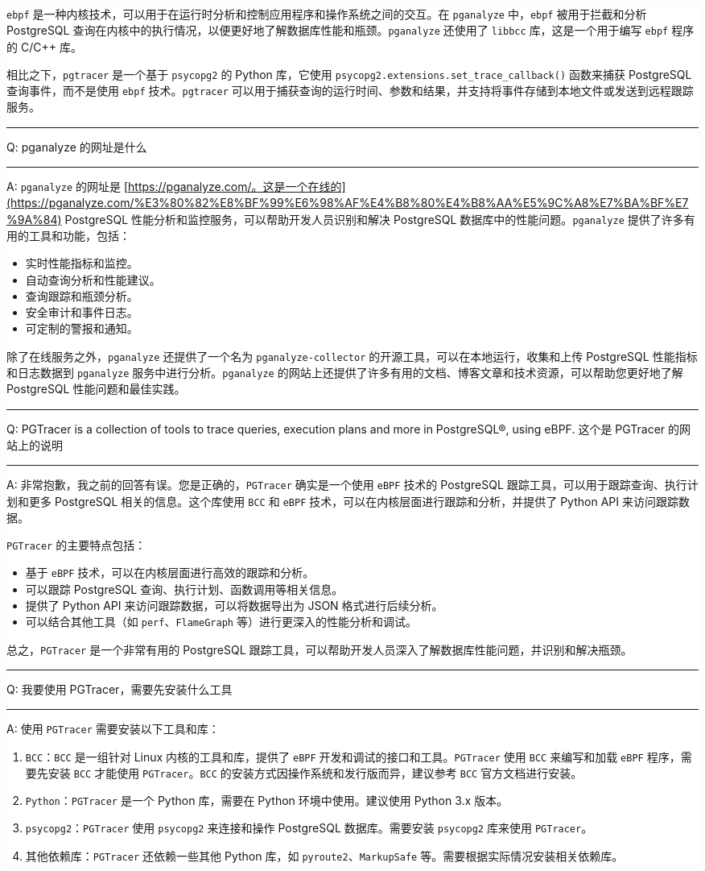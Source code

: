 `ebpf` 是一种内核技术，可以用于在运行时分析和控制应用程序和操作系统之间的交互。在 `pganalyze` 中，`ebpf` 被用于拦截和分析 PostgreSQL 查询在内核中的执行情况，以便更好地了解数据库性能和瓶颈。`pganalyze` 还使用了 `libbcc` 库，这是一个用于编写 `ebpf` 程序的 C/C++ 库。

相比之下，`pgtracer` 是一个基于 `psycopg2` 的 Python 库，它使用 `psycopg2.extensions.set_trace_callback()` 函数来捕获 PostgreSQL 查询事件，而不是使用 `ebpf` 技术。`pgtracer` 可以用于捕获查询的运行时间、参数和结果，并支持将事件存储到本地文件或发送到远程跟踪服务。

---

Q: pganalyze 的网址是什么

---

A: `pganalyze` 的网址是 [https://pganalyze.com/。这是一个在线的](https://pganalyze.com/%E3%80%82%E8%BF%99%E6%98%AF%E4%B8%80%E4%B8%AA%E5%9C%A8%E7%BA%BF%E7%9A%84) PostgreSQL 性能分析和监控服务，可以帮助开发人员识别和解决 PostgreSQL 数据库中的性能问题。`pganalyze` 提供了许多有用的工具和功能，包括：

*   实时性能指标和监控。
*   自动查询分析和性能建议。
*   查询跟踪和瓶颈分析。
*   安全审计和事件日志。
*   可定制的警报和通知。

除了在线服务之外，`pganalyze` 还提供了一个名为 `pganalyze-collector` 的开源工具，可以在本地运行，收集和上传 PostgreSQL 性能指标和日志数据到 `pganalyze` 服务中进行分析。`pganalyze` 的网站上还提供了许多有用的文档、博客文章和技术资源，可以帮助您更好地了解 PostgreSQL 性能问题和最佳实践。

---

Q: PGTracer is a collection of tools to trace queries, execution plans and more in PostgreSQL®, using eBPF. 这个是 PGTracer 的网站上的说明

---

A: 非常抱歉，我之前的回答有误。您是正确的，`PGTracer` 确实是一个使用 `eBPF` 技术的 PostgreSQL 跟踪工具，可以用于跟踪查询、执行计划和更多 PostgreSQL 相关的信息。这个库使用 `BCC` 和 `eBPF` 技术，可以在内核层面进行跟踪和分析，并提供了 Python API 来访问跟踪数据。

`PGTracer` 的主要特点包括：

*   基于 `eBPF` 技术，可以在内核层面进行高效的跟踪和分析。
*   可以跟踪 PostgreSQL 查询、执行计划、函数调用等相关信息。
*   提供了 Python API 来访问跟踪数据，可以将数据导出为 JSON 格式进行后续分析。
*   可以结合其他工具（如 `perf`、`FlameGraph` 等）进行更深入的性能分析和调试。

总之，`PGTracer` 是一个非常有用的 PostgreSQL 跟踪工具，可以帮助开发人员深入了解数据库性能问题，并识别和解决瓶颈。

---

Q: 我要使用 PGTracer，需要先安装什么工具

---

A: 使用 `PGTracer` 需要安装以下工具和库：

1.  `BCC`：`BCC` 是一组针对 Linux 内核的工具和库，提供了 `eBPF` 开发和调试的接口和工具。`PGTracer` 使用 `BCC` 来编写和加载 `eBPF` 程序，需要先安装 `BCC` 才能使用 `PGTracer`。`BCC` 的安装方式因操作系统和发行版而异，建议参考 `BCC` 官方文档进行安装。
    
2.  `Python`：`PGTracer` 是一个 Python 库，需要在 Python 环境中使用。建议使用 Python 3.x 版本。
    
3.  `psycopg2`：`PGTracer` 使用 `psycopg2` 来连接和操作 PostgreSQL 数据库。需要安装 `psycopg2` 库来使用 `PGTracer`。
    
4.  其他依赖库：`PGTracer` 还依赖一些其他 Python 库，如 `pyroute2`、`MarkupSafe` 等。需要根据实际情况安装相关依赖库。
    
